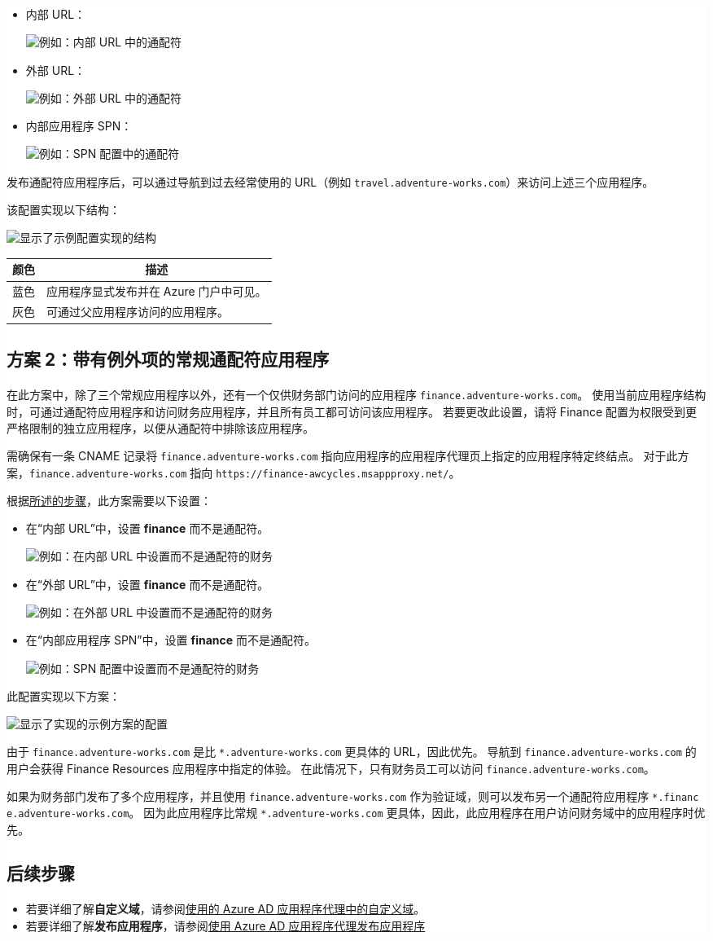 - 内部 URL：

    ![例如：内部 URL 中的通配符](./media/application-proxy-wildcard/42.png)

- 外部 URL：

    ![例如：外部 URL 中的通配符](./media/application-proxy-wildcard/43.png)

- 内部应用程序 SPN：

    ![例如：SPN 配置中的通配符](./media/application-proxy-wildcard/44.png)

发布通配符应用程序后，可以通过导航到过去经常使用的 URL（例如 `travel.adventure-works.com`）来访问上述三个应用程序。

该配置实现以下结构：

![显示了示例配置实现的结构](./media/application-proxy-wildcard/05.png)

| 颜色 | 描述 |
| ---   | ---         |
| 蓝色  | 应用程序显式发布并在 Azure 门户中可见。 |
| 灰色  | 可通过父应用程序访问的应用程序。 |

## <a name="scenario-2-general-wildcard-application-with-exception"></a>方案 2：带有例外项的常规通配符应用程序

在此方案中，除了三个常规应用程序以外，还有一个仅供财务部门访问的应用程序 `finance.adventure-works.com`。 使用当前应用程序结构时，可通过通配符应用程序和访问财务应用程序，并且所有员工都可访问该应用程序。 若要更改此设置，请将 Finance 配置为权限受到更严格限制的独立应用程序，以便从通配符中排除该应用程序。

需确保有一条 CNAME 记录将 `finance.adventure-works.com` 指向应用程序的应用程序代理页上指定的应用程序特定终结点。 对于此方案，`finance.adventure-works.com` 指向 `https://finance-awcycles.msappproxy.net/`。

根据[所述的步骤](application-proxy-add-on-premises-application.md)，此方案需要以下设置：

- 在“内部 URL”中，设置 **finance** 而不是通配符。 

    ![例如：在内部 URL 中设置而不是通配符的财务](./media/application-proxy-wildcard/52.png)

- 在“外部 URL”中，设置 **finance** 而不是通配符。 

    ![例如：在外部 URL 中设置而不是通配符的财务](./media/application-proxy-wildcard/53.png)

- 在“内部应用程序 SPN”中，设置 **finance** 而不是通配符。

    ![例如：SPN 配置中设置而不是通配符的财务](./media/application-proxy-wildcard/54.png)

此配置实现以下方案：

![显示了实现的示例方案的配置](./media/application-proxy-wildcard/09.png)

由于 `finance.adventure-works.com` 是比 `*.adventure-works.com` 更具体的 URL，因此优先。 导航到 `finance.adventure-works.com` 的用户会获得 Finance Resources 应用程序中指定的体验。 在此情况下，只有财务员工可以访问 `finance.adventure-works.com`。

如果为财务部门发布了多个应用程序，并且使用 `finance.adventure-works.com` 作为验证域，则可以发布另一个通配符应用程序 `*.finance.adventure-works.com`。 因为此应用程序比常规 `*.adventure-works.com` 更具体，因此，此应用程序在用户访问财务域中的应用程序时优先。

## <a name="next-steps"></a>后续步骤

- 若要详细了解**自定义域**，请参阅[使用的 Azure AD 应用程序代理中的自定义域](application-proxy-configure-custom-domain.md)。
- 若要详细了解**发布应用程序**，请参阅[使用 Azure AD 应用程序代理发布应用程序](application-proxy-add-on-premises-application.md)
